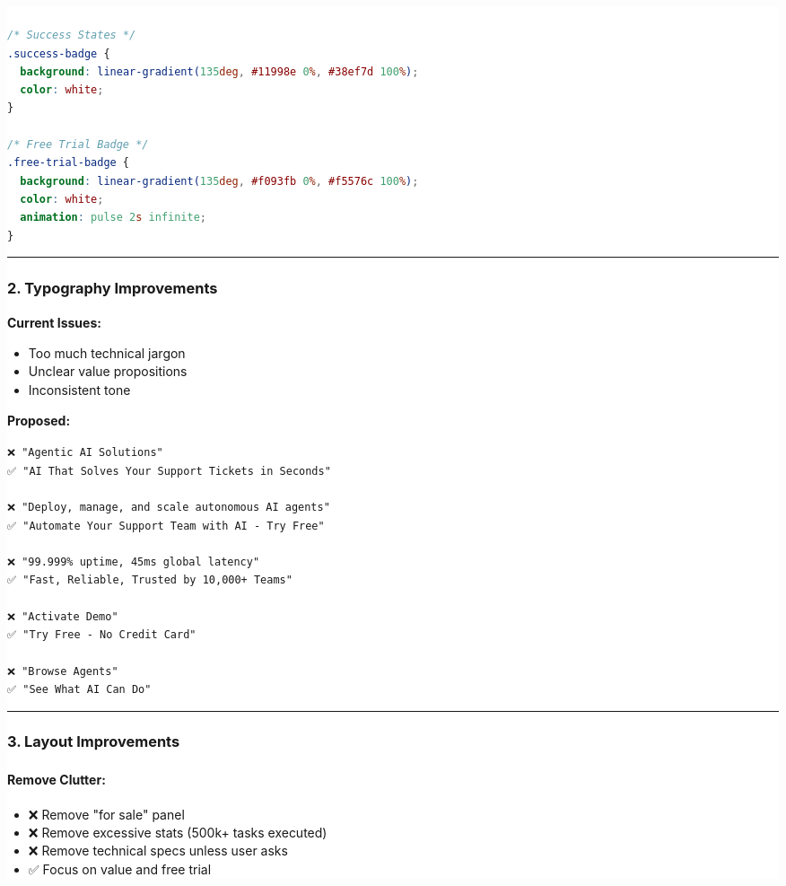 ```css

/* Success States */
.success-badge {
  background: linear-gradient(135deg, #11998e 0%, #38ef7d 100%);
  color: white;
}

/* Free Trial Badge */
.free-trial-badge {
  background: linear-gradient(135deg, #f093fb 0%, #f5576c 100%);
  color: white;
  animation: pulse 2s infinite;
}
```

---

### 2. Typography Improvements

**Current Issues:**
- Too much technical jargon
- Unclear value propositions
- Inconsistent tone

**Proposed:**
```
❌ "Agentic AI Solutions"
✅ "AI That Solves Your Support Tickets in Seconds"

❌ "Deploy, manage, and scale autonomous AI agents"
✅ "Automate Your Support Team with AI - Try Free"

❌ "99.999% uptime, 45ms global latency"
✅ "Fast, Reliable, Trusted by 10,000+ Teams"

❌ "Activate Demo"
✅ "Try Free - No Credit Card"

❌ "Browse Agents"
✅ "See What AI Can Do"
```

---

### 3. Layout Improvements

#### Remove Clutter:
- ❌ Remove "for sale" panel
- ❌ Remove excessive stats (500k+ tasks executed)
- ❌ Remove technical specs unless user asks
- ✅ Focus on value and free trial
